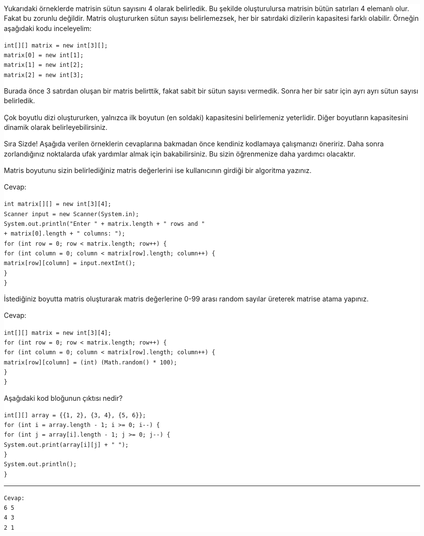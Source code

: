 Yukarıdaki örneklerde matrisin sütun sayısını 4 olarak belirledik. Bu şekilde oluşturulursa matrisin bütün satırları 4 elemanlı olur. Fakat bu zorunlu değildir. Matris oluştururken sütun sayısı belirlemezsek, her bir satırdaki dizilerin kapasitesi farklı olabilir. Örneğin aşağıdaki kodu inceleyelim:

    int[][] matrix = new int[3][];
    matrix[0] = new int[1];
    matrix[1] = new int[2];
    matrix[2] = new int[3];
Burada önce 3 satırdan oluşan bir matris belirttik, fakat sabit bir sütun sayısı vermedik. Sonra her bir satır için ayrı ayrı sütun sayısı belirledik.

Çok boyutlu dizi oluştururken, yalnızca ilk boyutun (en soldaki) kapasitesini belirlemeniz yeterlidir. Diğer boyutların kapasitesini dinamik olarak belirleyebilirsiniz.

Sıra Sizde!
Aşağıda verilen örneklerin cevaplarına bakmadan önce kendiniz kodlamaya çalışmanızı öneririz. Daha sonra zorlandığınız noktalarda ufak yardımlar almak için bakabilirsiniz. Bu sizin öğrenmenize daha yardımcı olacaktır.

Matris boyutunu sizin belirlediğiniz matris değerlerini ise kullanıcının girdiği bir algoritma yazınız.

Cevap:

    int matrix[][] = new int[3][4];
    Scanner input = new Scanner(System.in);
    System.out.println("Enter " + matrix.length + " rows and "
    + matrix[0].length + " columns: ");
    for (int row = 0; row < matrix.length; row++) {
    for (int column = 0; column < matrix[row].length; column++) {
    matrix[row][column] = input.nextInt();
    }
    }
İstediğiniz boyutta matris oluşturarak matris değerlerine 0-99 arası random sayılar üreterek matrise atama yapınız.

Cevap:

    int[][] matrix = new int[3][4];
    for (int row = 0; row < matrix.length; row++) {
    for (int column = 0; column < matrix[row].length; column++) {
    matrix[row][column] = (int) (Math.random() * 100);
    }
    }
Aşağıdaki kod bloğunun çıktısı nedir?

    int[][] array = {{1, 2}, {3, 4}, {5, 6}};
    for (int i = array.length - 1; i >= 0; i--) {
    for (int j = array[i].length - 1; j >= 0; j--) {
    System.out.print(array[i][j] + " ");
    }
    System.out.println();
    }

---------
    Cevap:
    6 5
    4 3
    2 1 